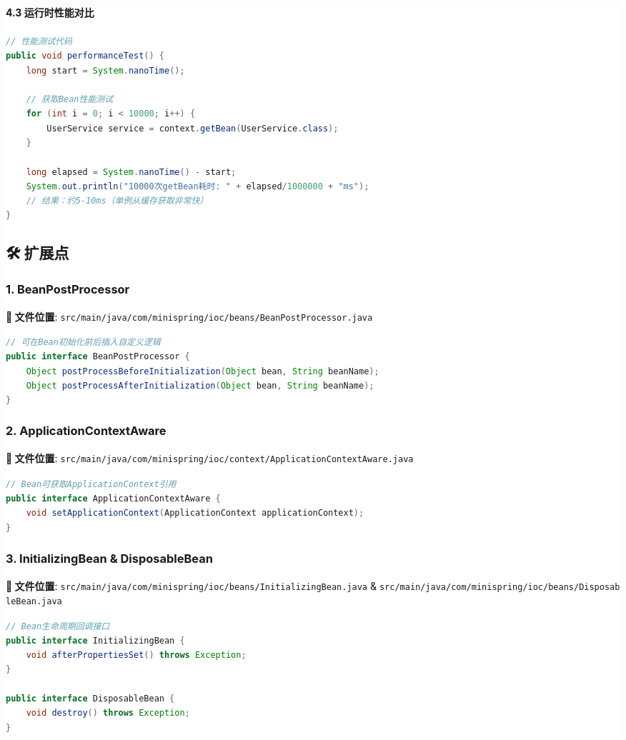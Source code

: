 #### 4.3 运行时性能对比
```java
// 性能测试代码
public void performanceTest() {
    long start = System.nanoTime();
    
    // 获取Bean性能测试
    for (int i = 0; i < 10000; i++) {
        UserService service = context.getBean(UserService.class);
    }
    
    long elapsed = System.nanoTime() - start;
    System.out.println("10000次getBean耗时: " + elapsed/1000000 + "ms");
    // 结果：约5-10ms（单例从缓存获取非常快）
}
```

## 🛠️ 扩展点

### 1. **BeanPostProcessor**

**📁 文件位置**: `src/main/java/com/minispring/ioc/beans/BeanPostProcessor.java`

```java
// 可在Bean初始化前后插入自定义逻辑
public interface BeanPostProcessor {
    Object postProcessBeforeInitialization(Object bean, String beanName);
    Object postProcessAfterInitialization(Object bean, String beanName);
}
```

### 2. **ApplicationContextAware**

**📁 文件位置**: `src/main/java/com/minispring/ioc/context/ApplicationContextAware.java`

```java
// Bean可获取ApplicationContext引用
public interface ApplicationContextAware {
    void setApplicationContext(ApplicationContext applicationContext);
}
```

### 3. **InitializingBean & DisposableBean**

**📁 文件位置**: `src/main/java/com/minispring/ioc/beans/InitializingBean.java` & `src/main/java/com/minispring/ioc/beans/DisposableBean.java`

```java
// Bean生命周期回调接口
public interface InitializingBean {
    void afterPropertiesSet() throws Exception;
}

public interface DisposableBean {
    void destroy() throws Exception;
}
```
